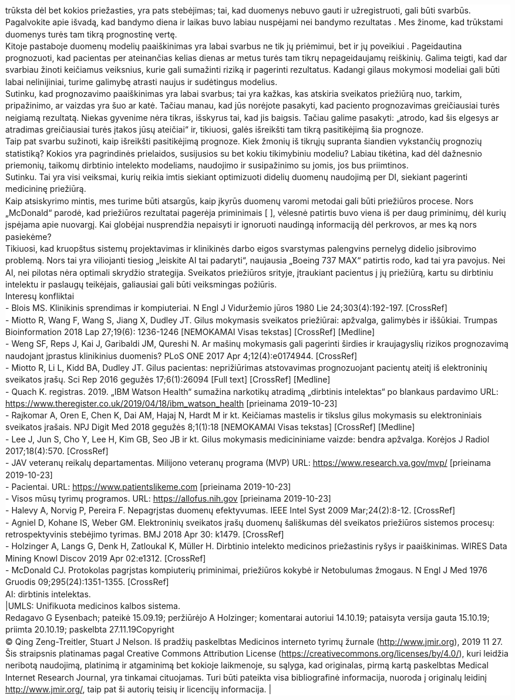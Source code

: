 trūksta dėl bet kokios priežasties, yra pats stebėjimas; tai, kad duomenys nebuvo gauti ir užregistruoti, gali būti svarbūs. Pagalvokite apie išvadą, kad bandymo diena ir laikas buvo labiau nuspėjami nei bandymo rezultatas . Mes žinome, kad trūkstami duomenys turės tam tikrą prognostinę vertę.<br/>Kitoje pastaboje duomenų modelių paaiškinimas yra labai svarbus ne tik jų priėmimui, bet ir jų poveikiui . Pageidautina prognozuoti, kad pacientas per ateinančias kelias dienas ar metus turės tam tikrų nepageidaujamų reiškinių. Galima teigti, kad dar svarbiau žinoti keičiamus veiksnius, kurie gali sumažinti riziką ir pagerinti rezultatus. Kadangi gilaus mokymosi modeliai gali būti labai nelinijiniai, turime galimybę atrasti naujus ir sudėtingus modelius.<br/>Sutinku, kad prognozavimo paaiškinimas yra labai svarbus; tai yra kažkas, kas atskiria sveikatos priežiūrą nuo, tarkim, pripažinimo, ar vaizdas yra šuo ar katė. Tačiau manau, kad jūs norėjote pasakyti, kad paciento prognozavimas greičiausiai turės neigiamą rezultatą. Niekas gyvenime nėra tikras, išskyrus tai, kad jis baigsis. Tačiau galime pasakyti: „atrodo, kad šis elgesys ar atradimas greičiausiai turės įtakos jūsų ateičiai“ ir, tikiuosi, galės išreikšti tam tikrą pasitikėjimą šia prognoze.<br/>Taip pat svarbu sužinoti, kaip išreikšti pasitikėjimą prognoze. Kiek žmonių iš tikrųjų supranta šiandien vykstančių prognozių statistiką? Kokios yra pagrindinės prielaidos, susijusios su bet kokiu tikimybiniu modeliu? Labiau tikėtina, kad dėl dažnesnio priemonių, taikomų dirbtinio intelekto modeliams, naudojimo ir susipažinimo su jomis, jos bus priimtinos.<br/>Sutinku. Tai yra visi veiksmai, kurių reikia imtis siekiant optimizuoti didelių duomenų naudojimą per DI, siekiant pagerinti medicininę priežiūrą.<br/>Kaip atsiskyrimo mintis, mes turime būti atsargūs, kaip įkyrūs duomenų varomi metodai gali būti priežiūros procese. Nors „McDonald“ parodė, kad priežiūros rezultatai pagerėja priminimais [ ], vėlesnė patirtis buvo viena iš per daug priminimų, dėl kurių įspėjama apie nuovargį. Kai globėjai nusprendžia nepaisyti ir ignoruoti naudingą informaciją dėl perkrovos, ar mes ką nors pasiekėme?<br/>Tikiuosi, kad kruopštus sistemų projektavimas ir klinikinės darbo eigos svarstymas palengvins pernelyg didelio įsibrovimo problemą. Nors tai yra viliojanti tiesiog „leiskite AI tai padaryti“, naujausia „Boeing 737 MAX“ patirtis rodo, kad tai yra pavojus. Nei AI, nei pilotas nėra optimali skrydžio strategija. Sveikatos priežiūros srityje, įtraukiant pacientus į jų priežiūrą, kartu su dirbtiniu intelektu ir paslaugų teikėjais, galiausiai gali būti veiksmingas požiūris.<br/>Interesų konfliktai<br/>- Blois MS. Klinikinis sprendimas ir kompiuteriai. N Engl J Viduržemio jūros 1980 Lie 24;303(4):192-197. [CrossRef]<br/>- Miotto R, Wang F, Wang S, Jiang X, Dudley JT. Gilus mokymasis sveikatos priežiūrai: apžvalga, galimybės ir iššūkiai. Trumpas Bioinformation 2018 Lap 27;19(6): 1236-1246 [NEMOKAMAI Visas tekstas] [CrossRef] [Medline]<br/>- Weng SF, Reps J, Kai J, Garibaldi JM, Qureshi N. Ar mašinų mokymasis gali pagerinti širdies ir kraujagyslių rizikos prognozavimą naudojant įprastus klinikinius duomenis? PLoS ONE 2017 Apr 4;12(4):e0174944. [CrossRef]<br/>- Miotto R, Li L, Kidd BA, Dudley JT. Gilus pacientas: neprižiūrimas atstovavimas prognozuojant pacientų ateitį iš elektroninių sveikatos įrašų. Sci Rep 2016 gegužės 17;6(1):26094 [Full text] [CrossRef] [Medline]<br/>- Quach K. registras. 2019. „IBM Watson Health“ sumažina narkotikų atradimą „dirbtinis intelektas“ po blankaus pardavimo URL: https://www.theregister.co.uk/2019/04/18/ibm_watson_health [prieinama 2019-10-23]<br/>- Rajkomar A, Oren E, Chen K, Dai AM, Hajaj N, Hardt M ir kt. Keičiamas mastelis ir tikslus gilus mokymasis su elektroniniais sveikatos įrašais. NPJ Digit Med 2018 gegužės 8;1(1):18 [NEMOKAMAI Visas tekstas] [CrossRef] [Medline]<br/>- Lee J, Jun S, Cho Y, Lee H, Kim GB, Seo JB ir kt. Gilus mokymasis medicininiame vaizde: bendra apžvalga. Korėjos J Radiol 2017;18(4):570. [CrossRef]<br/>- JAV veteranų reikalų departamentas. Milijono veteranų programa (MVP) URL: https://www.research.va.gov/mvp/ [prieinama 2019-10-23]<br/>- Pacientai. URL: https://www.patientslikeme.com [prieinama 2019-10-23]<br/>- Visos mūsų tyrimų programos. URL: https://allofus.nih.gov [prieinama 2019-10-23]<br/>- Halevy A, Norvig P, Pereira F. Nepagrįstas duomenų efektyvumas. IEEE Intel Syst 2009 Mar;24(2):8-12. [CrossRef]<br/>- Agniel D, Kohane IS, Weber GM. Elektroninių sveikatos įrašų duomenų šališkumas dėl sveikatos priežiūros sistemos procesų: retrospektyvinis stebėjimo tyrimas. BMJ 2018 Apr 30: k1479. [CrossRef]<br/>- Holzinger A, Langs G, Denk H, Zatloukal K, Müller H. Dirbtinio intelekto medicinos priežastinis ryšys ir paaiškinimas. WIRES Data Mining Knowl Discov 2019 Apr 02:e1312. [CrossRef]<br/>- McDonald CJ. Protokolas pagrįstas kompiuterių priminimai, priežiūros kokybė ir Netobulumas žmogaus. N Engl J Med 1976 Gruodis 09;295(24):1351-1355. [CrossRef]<br/>AI: dirbtinis intelektas.<br/>&#124;UMLS: Unifikuota medicinos kalbos sistema.<br/>Redagavo G Eysenbach; pateikė 15.09.19; peržiūrėjo A Holzinger; komentarai autoriui 14.10.19; pataisyta versija gauta 15.10.19; priimta 20.10.19; paskelbta 27.11.19Copyright<br/>© Qing Zeng-Treitler, Stuart J Nelson. Iš pradžių paskelbtas Medicinos interneto tyrimų žurnale (http://www.jmir.org), 2019 11 27.<br/>Šis straipsnis platinamas pagal Creative Commons Attribution License (https://creativecommons.org/licenses/by/4.0/), kuri leidžia neribotą naudojimą, platinimą ir atgaminimą bet kokioje laikmenoje, su sąlyga, kad originalas, pirmą kartą paskelbtas Medical Internet Research Journal, yra tinkamai cituojamas. Turi būti pateikta visa bibliografinė informacija, nuoroda į originalų leidinį http://www.jmir.org/, taip pat ši autorių teisių ir licencijų informacija. |